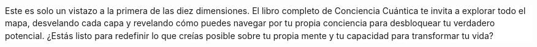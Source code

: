 Este es solo un vistazo a la primera de las diez dimensiones. El libro completo de Conciencia Cuántica te invita a explorar todo el mapa, desvelando cada capa y revelando cómo puedes navegar por tu propia conciencia para desbloquear tu verdadero potencial. ¿Estás listo para redefinir lo que creías posible sobre tu propia mente y tu capacidad para transformar tu vida?